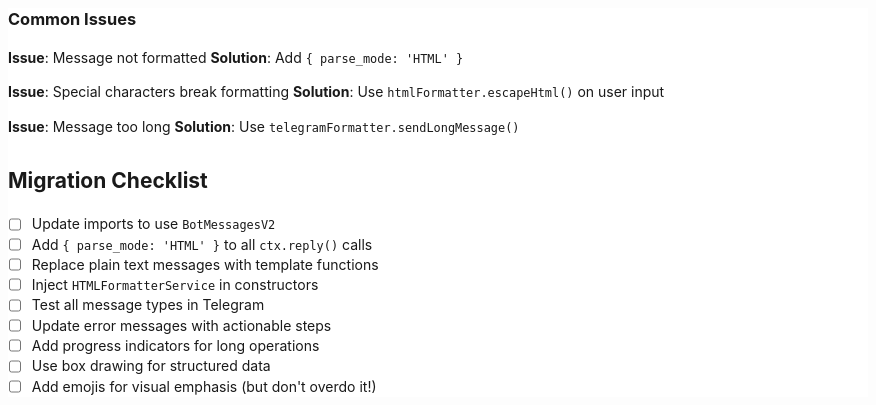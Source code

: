### Common Issues

**Issue**: Message not formatted
**Solution**: Add `{ parse_mode: 'HTML' }`

**Issue**: Special characters break formatting
**Solution**: Use `htmlFormatter.escapeHtml()` on user input

**Issue**: Message too long
**Solution**: Use `telegramFormatter.sendLongMessage()`

## Migration Checklist

- [ ] Update imports to use `BotMessagesV2`
- [ ] Add `{ parse_mode: 'HTML' }` to all `ctx.reply()` calls
- [ ] Replace plain text messages with template functions
- [ ] Inject `HTMLFormatterService` in constructors
- [ ] Test all message types in Telegram
- [ ] Update error messages with actionable steps
- [ ] Add progress indicators for long operations
- [ ] Use box drawing for structured data
- [ ] Add emojis for visual emphasis (but don't overdo it!)
